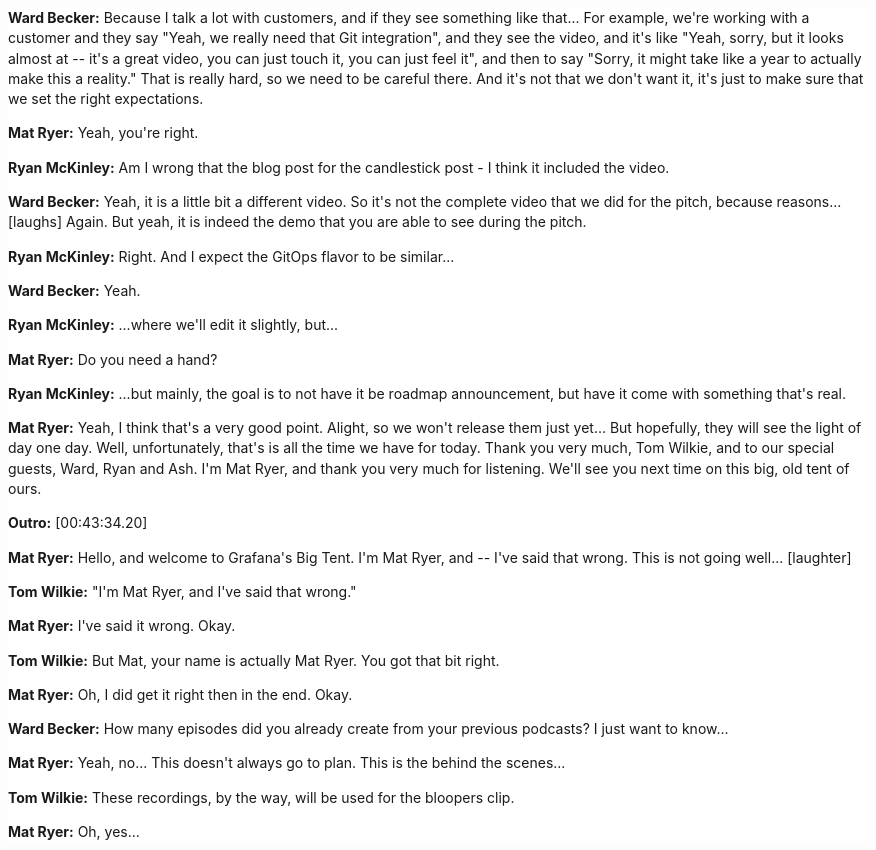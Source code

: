 **Ward Becker:** Because I talk a lot with customers, and if they see something like that... For example, we're working with a customer and they say "Yeah, we really need that Git integration", and they see the video, and it's like "Yeah, sorry, but it looks almost at -- it's a great video, you can just touch it, you can just feel it", and then to say "Sorry, it might take like a year to actually make this a reality." That is really hard, so we need to be careful there. And it's not that we don't want it, it's just to make sure that we set the right expectations.

**Mat Ryer:** Yeah, you're right.

**Ryan McKinley:** Am I wrong that the blog post for the candlestick post - I think it included the video.

**Ward Becker:** Yeah, it is a little bit a different video. So it's not the complete video that we did for the pitch, because reasons... \[laughs\] Again. But yeah, it is indeed the demo that you are able to see during the pitch.

**Ryan McKinley:** Right. And I expect the GitOps flavor to be similar...

**Ward Becker:** Yeah.

**Ryan McKinley:** ...where we'll edit it slightly, but...

**Mat Ryer:** Do you need a hand?

**Ryan McKinley:** ...but mainly, the goal is to not have it be roadmap announcement, but have it come with something that's real.

**Mat Ryer:** Yeah, I think that's a very good point. Alight, so we won't release them just yet... But hopefully, they will see the light of day one day. Well, unfortunately, that's is all the time we have for today. Thank you very much, Tom Wilkie, and to our special guests, Ward, Ryan and Ash. I'm Mat Ryer, and thank you very much for listening. We'll see you next time on this big, old tent of ours.

**Outro:** \[00:43:34.20\]

**Mat Ryer:** Hello, and welcome to Grafana's Big Tent. I'm Mat Ryer, and -- I've said that wrong. This is not going well... \[laughter\]

**Tom Wilkie:** "I'm Mat Ryer, and I've said that wrong."

**Mat Ryer:** I've said it wrong. Okay.

**Tom Wilkie:** But Mat, your name is actually Mat Ryer. You got that bit right.

**Mat Ryer:** Oh, I did get it right then in the end. Okay.

**Ward Becker:** How many episodes did you already create from your previous podcasts? I just want to know...

**Mat Ryer:** Yeah, no... This doesn't always go to plan. This is the behind the scenes...

**Tom Wilkie:** These recordings, by the way, will be used for the bloopers clip.

**Mat Ryer:** Oh, yes...
